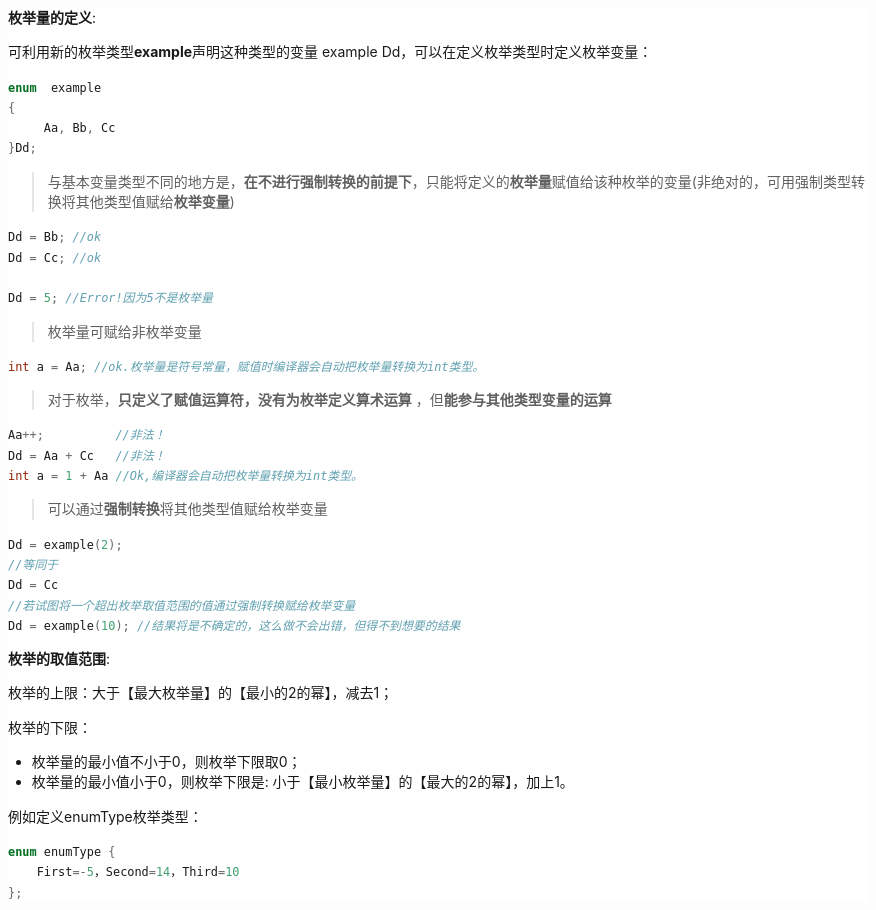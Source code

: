 **枚举量的定义**:

可利用新的枚举类型**example**声明这种类型的变量 example Dd，可以在定义枚举类型时定义枚举变量：

```cpp
enum  example 
{
     Aa, Bb, Cc
}Dd;
```

> 与基本变量类型不同的地方是，**在不进行强制转换的前提下**，只能将定义的**枚举量**赋值给该种枚举的变量(非绝对的，可用强制类型转换将其他类型值赋给**枚举变量**)

```cpp
Dd = Bb; //ok
Dd = Cc; //ok

Dd = 5; //Error!因为5不是枚举量
```

> 枚举量可赋给非枚举变量

```cpp
int a = Aa; //ok.枚举量是符号常量，赋值时编译器会自动把枚举量转换为int类型。
```

> 对于枚举，**只定义了赋值运算符，没有为枚举定义算术运算** ，但**能参与其他类型变量的运算**

```cpp
Aa++;          //非法！
Dd = Aa + Cc   //非法！
int a = 1 + Aa //Ok,编译器会自动把枚举量转换为int类型。
```

> 可以通过**强制转换**将其他类型值赋给枚举变量

```cpp
Dd = example(2);
//等同于
Dd = Cc
//若试图将一个超出枚举取值范围的值通过强制转换赋给枚举变量
Dd = example(10); //结果将是不确定的，这么做不会出错，但得不到想要的结果
```

**枚举的取值范围**:

枚举的上限：大于【最大枚举量】的【最小的2的幂】，减去1；

枚举的下限：

- 枚举量的最小值不小于0，则枚举下限取0；
- 枚举量的最小值小于0，则枚举下限是: 小于【最小枚举量】的【最大的2的幂】，加上1。

例如定义enumType枚举类型：

```cpp
enum enumType {
    First=-5，Second=14，Third=10
};
```
